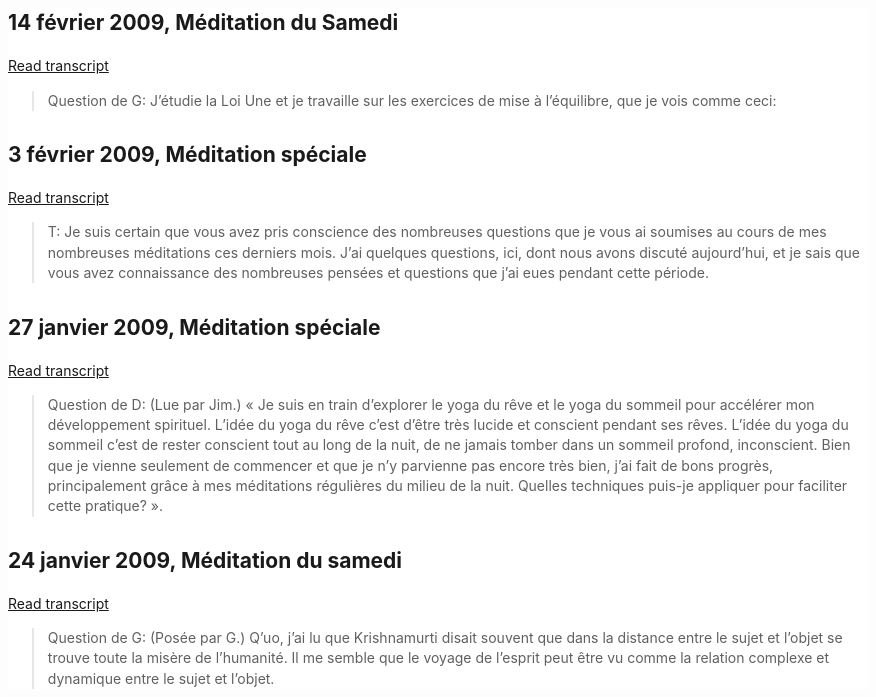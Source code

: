 
## 14 février 2009, Méditation du Samedi


[Read transcript](fr/2009/2009_0214)

> Question de G: J’étudie la Loi Une et je travaille sur les exercices de mise à l’équilibre, que je vois comme ceci:

[<i class="fas fa-file-pdf"></i>](http://llresearch.org/transcripts/issues/2009_french/2009_0214.pdf) [<i class="fas fa-external-link-alt"></i>](http://llresearch.org/transcripts/issues/2009_french/2009_0214.aspx)
 

## 3 février 2009, Méditation spéciale


[Read transcript](fr/2009/2009_0203)

> T: Je suis certain que vous avez pris conscience des nombreuses questions que je vous ai soumises au cours de mes nombreuses méditations ces derniers mois. J’ai quelques questions, ici, dont nous avons discuté aujourd’hui, et je sais que vous avez connaissance des nombreuses pensées et questions que j’ai eues pendant cette période.

[<i class="fas fa-file-pdf"></i>](http://llresearch.org/transcripts/issues/2009_french/2009_0203.pdf) [<i class="fas fa-external-link-alt"></i>](http://llresearch.org/transcripts/issues/2009_french/2009_0203.aspx)
 

## 27 janvier 2009, Méditation spéciale


[Read transcript](fr/2009/2009_0127)

> Question de D: (Lue par Jim.) « Je suis en train d’explorer le yoga du rêve et le yoga du sommeil pour accélérer mon développement spirituel. L’idée du yoga du rêve c’est d’être très lucide et conscient pendant ses rêves. L’idée du yoga du sommeil c’est de rester conscient tout au long de la nuit, de ne jamais tomber dans un sommeil profond, inconscient. Bien que je vienne seulement de commencer et que je n’y parvienne pas encore très bien, j’ai fait de bons progrès, principalement grâce à mes méditations régulières du milieu de la nuit. Quelles techniques puis-je appliquer pour faciliter cette pratique? ».

[<i class="fas fa-file-pdf"></i>](http://llresearch.org/transcripts/issues/2009_french/2009_0127.pdf) [<i class="fas fa-external-link-alt"></i>](http://llresearch.org/transcripts/issues/2009_french/2009_0127.aspx)
 

## 24 janvier 2009, Méditation du samedi


[Read transcript](fr/2009/2009_0124)

> Question de G: (Posée par G.) Q’uo, j’ai lu que Krishnamurti disait souvent que dans la distance entre le sujet et l’objet se trouve toute la misère de l’humanité. Il me semble que le voyage de l’esprit peut être vu comme la relation complexe et dynamique entre le sujet et l’objet.

[<i class="fas fa-file-pdf"></i>](http://llresearch.org/transcripts/issues/2009_french/2009_0124.pdf) [<i class="fas fa-external-link-alt"></i>](http://llresearch.org/transcripts/issues/2009_french/2009_0124.aspx)
 